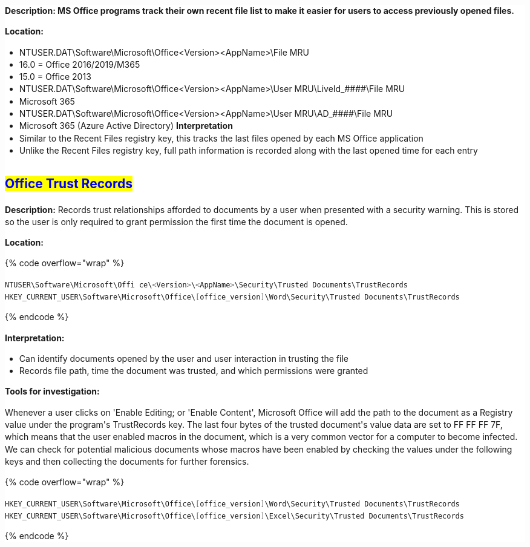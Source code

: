 **Description: MS Office programs track their own recent file list to make it easier for users to access previously opened files.**&#x20;

**Location:**

* NTUSER.DAT\Software\Microsoft\Office\<Version>\<AppName>\File MRU
* 16.0 = Office 2016/2019/M365
* 15.0 = Office 2013
* NTUSER.DAT\Software\Microsoft\Office\<Version>\<AppName>\User MRU\LiveId\_####\File MRU
* Microsoft 365
* NTUSER.DAT\Software\Microsoft\Office\<Version>\<AppName>\User MRU\AD\_####\File MRU
* Microsoft 365 (Azure Active Directory) **Interpretation**
* Similar to the Recent Files registry key, this tracks the last files opened by each MS Office application
* Unlike the Recent Files registry key, full path information is recorded along with the last opened time for each entry

## <mark style="color:blue;">Office Trust Records</mark>

**Description:** Records trust relationships afforded to documents by a user when presented with a security warning. This is stored so the user is only required to grant permission the first time the document is opened.&#x20;

**Location:**

{% code overflow="wrap" %}
```cs
NTUSER\Software\Microsoft\Offi ce\<Version>\<AppName>\Security\Trusted Documents\TrustRecords
HKEY_CURRENT_USER\Software\Microsoft\Office\[office_version]\Word\Security\Trusted Documents\TrustRecords
```
{% endcode %}

**Interpretation:**

* Can identify documents opened by the user and user interaction in trusting the file
* Records file path, time the document was trusted, and which permissions were granted&#x20;

**Tools for investigation:**

Whenever a user clicks on 'Enable Editing; or 'Enable Content', Microsoft Office will add the path to the document as a Registry value under the program's TrustRecords key. The last four bytes of the trusted document's value data are set to FF FF FF 7F, which means that the user enabled macros in the document, which is a very common vector for a computer to become infected. We can check for potential malicious documents whose macros have been enabled by checking the values under the following keys and then collecting the documents for further forensics.

{% code overflow="wrap" %}
```cs
HKEY_CURRENT_USER\Software\Microsoft\Office\[office_version]\Word\Security\Trusted Documents\TrustRecords
HKEY_CURRENT_USER\Software\Microsoft\Office\[office_version]\Excel\Security\Trusted Documents\TrustRecords
```
{% endcode %}
